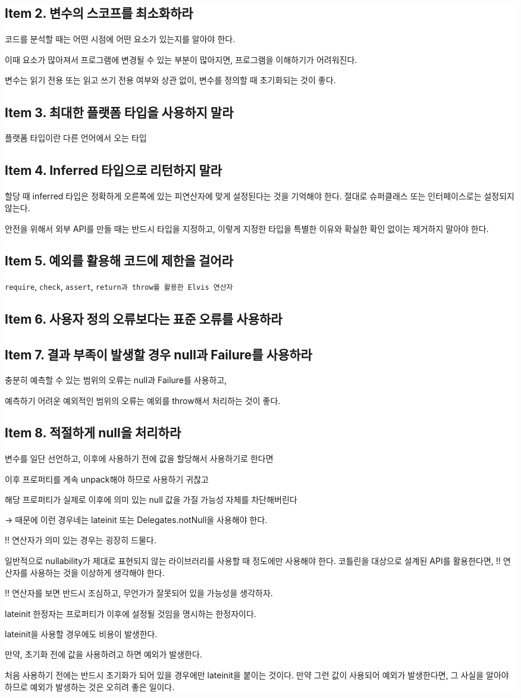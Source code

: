 ## Item 2. 변수의 스코프를 최소화하라

코드를 분석할 때는 어떤 시점에 어떤 요소가 있는지를 알아야 한다.

이때 요소가 많아져서 프로그램에 변경될 수 있는 부분이 많아지면, 프로그램을 이해하기가 어려워진다.

변수는 읽기 전용 또는 읽고 쓰기 전용 여부와 상관 없이, 변수를 정의할 때 초기화되는 것이 좋다.

## Item 3. 최대한 플랫폼 타입을 사용하지 말라

플랫폼 타입이란 다른 언어에서 오는 타입

## Item 4. Inferred 타입으로 리턴하지 말라

할당 때 inferred 타입은 정확하게 오른쪽에 있는 피연산자에 맞게 설정된다는 것을 기억해야 한다. 절대로 슈퍼클래스 또는 인터페이스로는 설정되지 않는다.

안전을 위해서 외부 API를 만들 때는 반드시 타입을 지정하고, 이렇게 지정한 타입을 특별한 이유와 확실한 확인 없이는 제거하지 말아야 한다.

## Item 5. 예외를 활용해 코드에 제한을 걸어라

`require`, `check`, `assert`, `return과 throw를 활용한 Elvis 연산자`

## Item 6. 사용자 정의 오류보다는 표준 오류를 사용하라

## Item 7. 결과 부족이 발생할 경우 null과 Failure를 사용하라

충분히 예측할 수 있는 범위의 오류는 null과 Failure를 사용하고, 

예측하기 어려운 예외적인 범위의 오류는 예외를 throw해서 처리하는 것이 좋다.

## Item 8. 적절하게 null을 처리하라

변수를 일단 선언하고, 이후에 사용하기 전에 값을 할당해서 사용하기로 한다면

이후 프로퍼티를 계속 unpack해야 하므로 사용하기 귀찮고

해당 프로퍼티가 실제로 이후에 의미 있는 null 값을 가질 가능성 자체를 차단해버린다

→ 때문에 이런 경우네는 lateinit 또는 Delegates.notNull을 사용해야 한다.

!! 연산자가 의미 있는 경우는 굉장히 드물다. 

일반적으로 nullability가 제대로 표현되지 않는 라이브러리를 사용할 때 정도에만 사용해야 한다. 코틀린을 대상으로 설계된 API를 활용한다면, !! 연산자를 사용하는 것을 이상하게 생각해야 한다.

!! 연산자를 보면 반드시 조심하고, 무언가가 잘못되어 있을 가능성을 생각하자.

lateinit 한정자는 프로퍼티가 이후에 설정될 것임을 명시하는 한정자이다. 

lateinit을 사용할 경우에도 비용이 발생한다. 

만약, 초기화 전에 값을 사용하려고 하면 예외가 발생한다. 

처음 사용하기 전에는 반드시 초기화가 되어 있을 경우에만 lateinit을 붙이는 것이다. 만약 그런 값이 사용되어 예외가 발생한다면, 그 사실을 알아야 하므로 예외가 발생하는 것은 오히려 좋은 일이다.
